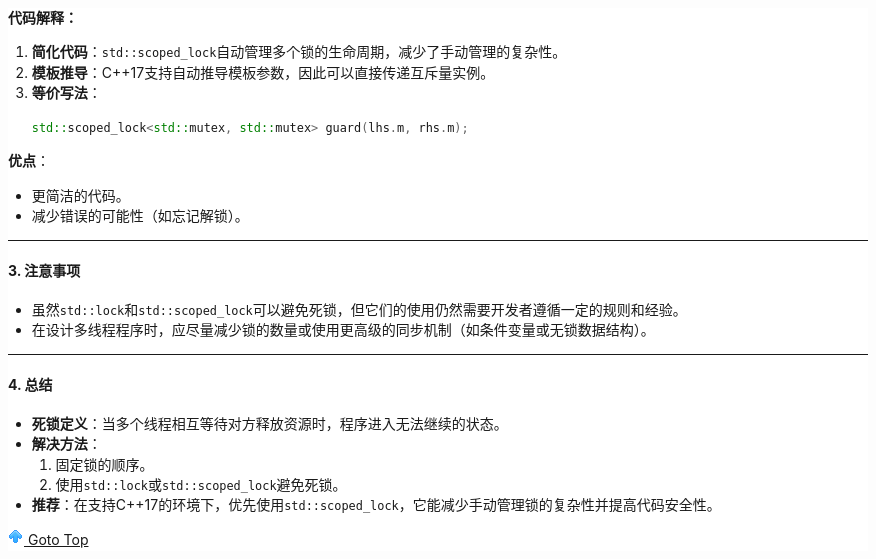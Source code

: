 **代码解释：**
1. **简化代码**：`std::scoped_lock`自动管理多个锁的生命周期，减少了手动管理的复杂性。
2. **模板推导**：C++17支持自动推导模板参数，因此可以直接传递互斥量实例。
3. **等价写法**：
   ```cpp
   std::scoped_lock<std::mutex, std::mutex> guard(lhs.m, rhs.m);
   ```

**优点**：
- 更简洁的代码。
- 减少错误的可能性（如忘记解锁）。

---

#### 3. **注意事项**
- 虽然`std::lock`和`std::scoped_lock`可以避免死锁，但它们的使用仍然需要开发者遵循一定的规则和经验。
- 在设计多线程程序时，应尽量减少锁的数量或使用更高级的同步机制（如条件变量或无锁数据结构）。

---

#### 4. **总结**
- **死锁定义**：当多个线程相互等待对方释放资源时，程序进入无法继续的状态。
- **解决方法**：
  1. 固定锁的顺序。
  2. 使用`std::lock`或`std::scoped_lock`避免死锁。
- **推荐**：在支持C++17的环境下，优先使用`std::scoped_lock`，它能减少手动管理锁的复杂性并提高代码安全性。



[![top] Goto Top](#table-of-contents)


[top]: up.png
[top]: https://upload.nhyilin.cn/2021-11-19-up.png